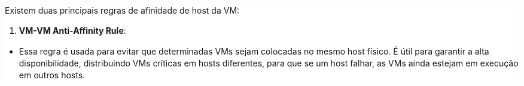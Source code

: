Existem duas principais regras de afinidade de host da VM:

1. **VM-VM Anti-Affinity Rule**:
- Essa regra é usada para evitar que determinadas VMs sejam colocadas no mesmo host físico. É útil para garantir a alta disponibilidade, distribuindo VMs críticas em hosts diferentes, para que se um host falhar, as VMs ainda estejam em execução em outros hosts.
